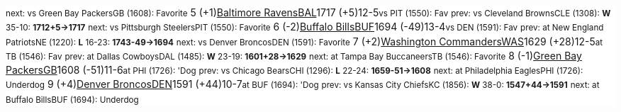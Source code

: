 </tr>
<tr class="collapsible">
        <td colspan="4"><small>next: vs <span class="ranking-name-full">Green Bay Packers</span><span class="ranking-name-abv">GB</span> (1608): Favorite</small></td>
</tr>
<tr><td>5 <span class="slw">(+1)</span></td><td><a href="#Baltimore-Ravens-season-stats"><span class="ranking-name-full">Baltimore Ravens</span><span class="ranking-name-abv">BAL</span></a></td><td>1717 <span class="slw">(+5)</span></td><td>12-5</td><td class="only-superwide-cell"><small>vs PIT (1550): Fav</small></td></tr>
<tr class="collapsible">
        <td colspan="4"><small>prev: vs <span class="ranking-name-full">Cleveland Browns</span><span class="ranking-name-abv">CLE</span> (1308): <b>W</b> 35-10: <b>1712+5→1717</b></small></td>
</tr>
<tr class="collapsible">
        <td colspan="4"><small>next: vs <span class="ranking-name-full">Pittsburgh Steelers</span><span class="ranking-name-abv">PIT</span> (1550): Favorite</small></td>
</tr>
<tr><td>6 <span class="slw">(-2)</span></td><td><a href="#Buffalo-Bills-season-stats"><span class="ranking-name-full">Buffalo Bills</span><span class="ranking-name-abv">BUF</span></a></td><td>1694 <span class="slw">(-49)</span></td><td>13-4</td><td class="only-superwide-cell"><small>vs DEN (1591): Fav</small></td></tr>
<tr class="collapsible">
        <td colspan="4"><small>prev: at <span class="ranking-name-full">New England Patriots</span><span class="ranking-name-abv">NE</span> (1220): <b>L</b> 16-23: <b>1743-49→1694</b></small></td>
</tr>
<tr class="collapsible">
        <td colspan="4"><small>next: vs <span class="ranking-name-full">Denver Broncos</span><span class="ranking-name-abv">DEN</span> (1591): Favorite</small></td>
</tr>
<tr><td>7 <span class="slw">(+2)</span></td><td><a href="#Washington-Commanders-season-stats"><span class="ranking-name-full">Washington Commanders</span><span class="ranking-name-abv">WAS</span></a></td><td>1629 <span class="slw">(+28)</span></td><td>12-5</td><td class="only-superwide-cell"><small>at TB (1546): Fav</small></td></tr>
<tr class="collapsible">
        <td colspan="4"><small>prev: at <span class="ranking-name-full">Dallas Cowboys</span><span class="ranking-name-abv">DAL</span> (1485): <b>W</b> 23-19: <b>1601+28→1629</b></small></td>
</tr>
<tr class="collapsible">
        <td colspan="4"><small>next: at <span class="ranking-name-full">Tampa Bay Buccaneers</span><span class="ranking-name-abv">TB</span> (1546): Favorite</small></td>
</tr>
<tr><td>8 <span class="slw">(-1)</span></td><td><a href="#Green-Bay-Packers-season-stats"><span class="ranking-name-full">Green Bay Packers</span><span class="ranking-name-abv">GB</span></a></td><td>1608 <span class="slw">(-51)</span></td><td>11-6</td><td class="only-superwide-cell"><small>at PHI (1726): 'Dog</small></td></tr>
<tr class="collapsible">
        <td colspan="4"><small>prev: vs <span class="ranking-name-full">Chicago Bears</span><span class="ranking-name-abv">CHI</span> (1296): <b>L</b> 22-24: <b>1659-51→1608</b></small></td>
</tr>
<tr class="collapsible">
        <td colspan="4"><small>next: at <span class="ranking-name-full">Philadelphia Eagles</span><span class="ranking-name-abv">PHI</span> (1726): Underdog</small></td>
</tr>
<tr><td>9 <span class="slw">(+4)</span></td><td><a href="#Denver-Broncos-season-stats"><span class="ranking-name-full">Denver Broncos</span><span class="ranking-name-abv">DEN</span></a></td><td>1591 <span class="slw">(+44)</span></td><td>10-7</td><td class="only-superwide-cell"><small>at BUF (1694): 'Dog</small></td></tr>
<tr class="collapsible">
        <td colspan="4"><small>prev: vs <span class="ranking-name-full">Kansas City Chiefs</span><span class="ranking-name-abv">KC</span> (1856): <b>W</b> 38-0: <b>1547+44→1591</b></small></td>
</tr>
<tr class="collapsible">
        <td colspan="4"><small>next: at <span class="ranking-name-full">Buffalo Bills</span><span class="ranking-name-abv">BUF</span> (1694): Underdog</small></td>